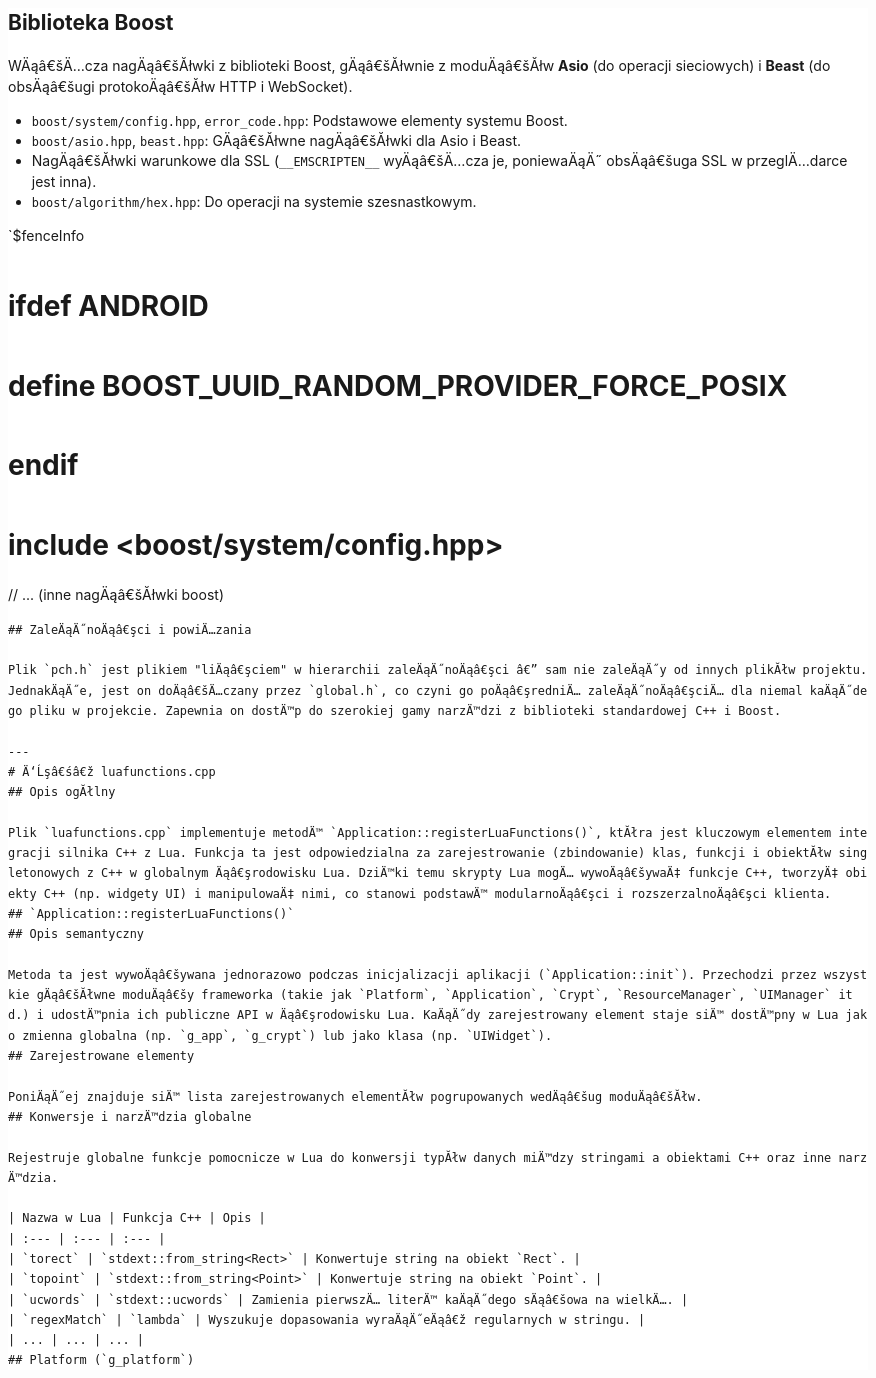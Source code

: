 ## Biblioteka Boost

WÄąâ€šÄ…cza nagÄąâ€šĂłwki z biblioteki Boost, gÄąâ€šĂłwnie z moduÄąâ€šĂłw **Asio** (do operacji sieciowych) i **Beast** (do obsÄąâ€šugi protokoÄąâ€šĂłw HTTP i WebSocket).

-   `boost/system/config.hpp`, `error_code.hpp`: Podstawowe elementy systemu Boost.
-   `boost/asio.hpp`, `beast.hpp`: GÄąâ€šĂłwne nagÄąâ€šĂłwki dla Asio i Beast.
-   NagÄąâ€šĂłwki warunkowe dla SSL (`__EMSCRIPTEN__` wyÄąâ€šÄ…cza je, poniewaÄąÄ˝ obsÄąâ€šuga SSL w przeglÄ…darce jest inna).
-   `boost/algorithm/hex.hpp`: Do operacji na systemie szesnastkowym.

`$fenceInfo
# ifdef ANDROID
# define BOOST_UUID_RANDOM_PROVIDER_FORCE_POSIX
# endif
# include <boost/system/config.hpp>
// ... (inne nagÄąâ€šĂłwki boost)
```
## ZaleÄąÄ˝noÄąâ€şci i powiÄ…zania

Plik `pch.h` jest plikiem "liÄąâ€şciem" w hierarchii zaleÄąÄ˝noÄąâ€şci â€” sam nie zaleÄąÄ˝y od innych plikĂłw projektu. JednakÄąÄ˝e, jest on doÄąâ€šÄ…czany przez `global.h`, co czyni go poÄąâ€şredniÄ… zaleÄąÄ˝noÄąâ€şciÄ… dla niemal kaÄąÄ˝dego pliku w projekcie. Zapewnia on dostÄ™p do szerokiej gamy narzÄ™dzi z biblioteki standardowej C++ i Boost.

---
# Ä‘Ĺşâ€śâ€ž luafunctions.cpp
## Opis ogĂłlny

Plik `luafunctions.cpp` implementuje metodÄ™ `Application::registerLuaFunctions()`, ktĂłra jest kluczowym elementem integracji silnika C++ z Lua. Funkcja ta jest odpowiedzialna za zarejestrowanie (zbindowanie) klas, funkcji i obiektĂłw singletonowych z C++ w globalnym Äąâ€şrodowisku Lua. DziÄ™ki temu skrypty Lua mogÄ… wywoÄąâ€šywaÄ‡ funkcje C++, tworzyÄ‡ obiekty C++ (np. widgety UI) i manipulowaÄ‡ nimi, co stanowi podstawÄ™ modularnoÄąâ€şci i rozszerzalnoÄąâ€şci klienta.
## `Application::registerLuaFunctions()`
## Opis semantyczny

Metoda ta jest wywoÄąâ€šywana jednorazowo podczas inicjalizacji aplikacji (`Application::init`). Przechodzi przez wszystkie gÄąâ€šĂłwne moduÄąâ€šy frameworka (takie jak `Platform`, `Application`, `Crypt`, `ResourceManager`, `UIManager` itd.) i udostÄ™pnia ich publiczne API w Äąâ€şrodowisku Lua. KaÄąÄ˝dy zarejestrowany element staje siÄ™ dostÄ™pny w Lua jako zmienna globalna (np. `g_app`, `g_crypt`) lub jako klasa (np. `UIWidget`).
## Zarejestrowane elementy

PoniÄąÄ˝ej znajduje siÄ™ lista zarejestrowanych elementĂłw pogrupowanych wedÄąâ€šug moduÄąâ€šĂłw.
## Konwersje i narzÄ™dzia globalne

Rejestruje globalne funkcje pomocnicze w Lua do konwersji typĂłw danych miÄ™dzy stringami a obiektami C++ oraz inne narzÄ™dzia.

| Nazwa w Lua | Funkcja C++ | Opis |
| :--- | :--- | :--- |
| `torect` | `stdext::from_string<Rect>` | Konwertuje string na obiekt `Rect`. |
| `topoint` | `stdext::from_string<Point>` | Konwertuje string na obiekt `Point`. |
| `ucwords` | `stdext::ucwords` | Zamienia pierwszÄ… literÄ™ kaÄąÄ˝dego sÄąâ€šowa na wielkÄ…. |
| `regexMatch` | `lambda` | Wyszukuje dopasowania wyraÄąÄ˝eÄąâ€ž regularnych w stringu. |
| ... | ... | ... |
## Platform (`g_platform`)
```